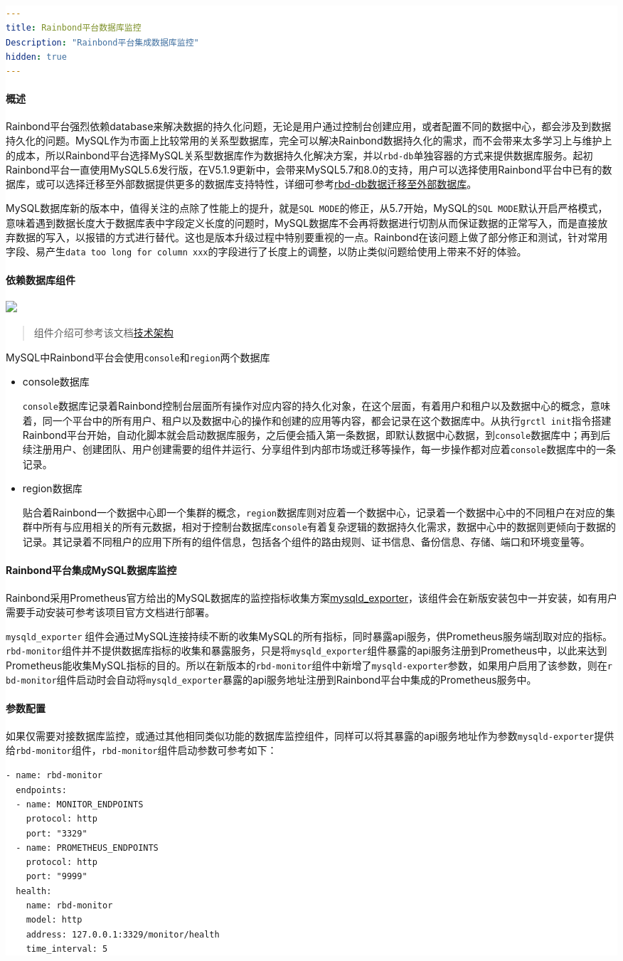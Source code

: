```yaml
---
title: Rainbond平台数据库监控
Description: "Rainbond平台集成数据库监控"
hidden: true
---
```


<div id="toc"></div>

#### 概述

Rainbond平台强烈依赖database来解决数据的持久化问题，无论是用户通过控制台创建应用，或者配置不同的数据中心，都会涉及到数据持久化的问题。MySQL作为市面上比较常用的关系型数据库，完全可以解决Rainbond数据持久化的需求，而不会带来太多学习上与维护上的成本，所以Rainbond平台选择MySQL关系型数据库作为数据持久化解决方案，并以`rbd-db`单独容器的方式来提供数据库服务。起初Rainbond平台一直使用MySQL5.6发行版，在V5.1.9更新中，会带来MySQL5.7和8.0的支持，用户可以选择使用Rainbond平台中已有的数据库，或可以选择迁移至外部数据提供更多的数据库支持特性，详细可参考[rbd-db数据迁移至外部数据库](/docs/user-operations/management/data-migration/)。

MySQL数据库新的版本中，值得关注的点除了性能上的提升，就是`SQL MODE`的修正，从5.7开始，MySQL的`SQL MODE`默认开启严格模式，意味着遇到数据长度大于数据库表中字段定义长度的问题时，MySQL数据库不会再将数据进行切割从而保证数据的正常写入，而是直接放弃数据的写入，以报错的方式进行替代。这也是版本升级过程中特别要重视的一点。Rainbond在该问题上做了部分修正和测试，针对常用字段、易产生`data too long for column xxx`的字段进行了长度上的调整，以防止类似问题给使用上带来不好的体验。

#### 依赖数据库组件

<img src="https://grstatic.oss-cn-shanghai.aliyuncs.com/images/docs/5.1/user-operations/monitor/depend_mysql.png" width="70%">

> 组件介绍可参考该文档[技术架构](/docs/architecture/architecture/)

MySQL中Rainbond平台会使用`console`和`region`两个数据库

* console数据库

  `console`数据库记录着Rainbond控制台层面所有操作对应内容的持久化对象，在这个层面，有着用户和租户以及数据中心的概念，意味着，同一个平台中的所有用户、租户以及数据中心的操作和创建的应用等内容，都会记录在这个数据库中。从执行`grctl init`指令搭建Rainbond平台开始，自动化脚本就会启动数据库服务，之后便会插入第一条数据，即默认数据中心数据，到`console`数据库中；再到后续注册用户、创建团队、用户创建需要的组件并运行、分享组件到内部市场或迁移等操作，每一步操作都对应着`console`数据库中的一条记录。

* region数据库

  贴合着Rainbond一个数据中心即一个集群的概念，`region`数据库则对应着一个数据中心，记录着一个数据中心中的不同租户在对应的集群中所有与应用相关的所有元数据，相对于控制台数据库`console`有着复杂逻辑的数据持久化需求，数据中心中的数据则更倾向于数据的记录。其记录着不同租户的应用下所有的组件信息，包括各个组件的路由规则、证书信息、备份信息、存储、端口和环境变量等。

#### Rainbond平台集成MySQL数据库监控

Rainbond采用Prometheus官方给出的MySQL数据库的监控指标收集方案[mysqld_exporter](https://github.com/prometheus/mysqld_exporter.git)，该组件会在新版安装包中一并安装，如有用户需要手动安装可参考该项目官方文档进行部署。

`mysqld_exporter` 组件会通过MySQL连接持续不断的收集MySQL的所有指标，同时暴露api服务，供Prometheus服务端刮取对应的指标。`rbd-monitor`组件并不提供数据库指标的收集和暴露服务，只是将`mysqld_exporter`组件暴露的api服务注册到Prometheus中，以此来达到Prometheus能收集MySQL指标的目的。所以在新版本的`rbd-monitor`组件中新增了`mysqld-exporter`参数，如果用户启用了该参数，则在`rbd-monitor`组件启动时会自动将`mysqld_exporter`暴露的api服务地址注册到Rainbond平台中集成的Prometheus服务中。

#### 参数配置

如果仅需要对接数据库监控，或通过其他相同类似功能的数据库监控组件，同样可以将其暴露的api服务地址作为参数`mysqld-exporter`提供给`rbd-monitor`组件，`rbd-monitor`组件启动参数可参考如下：

```
- name: rbd-monitor
  endpoints:
  - name: MONITOR_ENDPOINTS
    protocol: http
    port: "3329"
  - name: PROMETHEUS_ENDPOINTS
    protocol: http
    port: "9999"
  health:
    name: rbd-monitor
    model: http
    address: 127.0.0.1:3329/monitor/health
    time_interval: 5
```